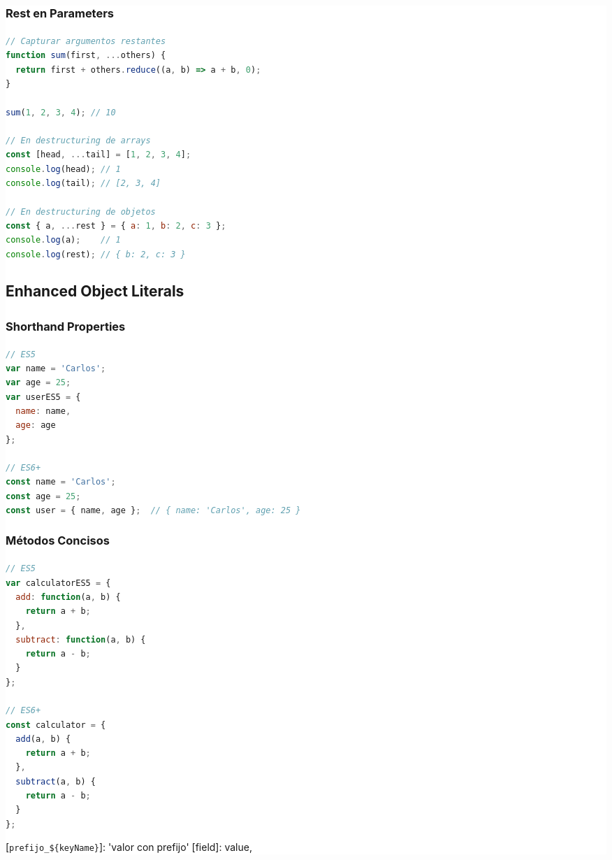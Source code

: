 ### Rest en Parameters

```js
// Capturar argumentos restantes
function sum(first, ...others) {
  return first + others.reduce((a, b) => a + b, 0);
}

sum(1, 2, 3, 4); // 10

// En destructuring de arrays
const [head, ...tail] = [1, 2, 3, 4];
console.log(head); // 1
console.log(tail); // [2, 3, 4]

// En destructuring de objetos
const { a, ...rest } = { a: 1, b: 2, c: 3 };
console.log(a);    // 1
console.log(rest); // { b: 2, c: 3 }
```

## Enhanced Object Literals

### Shorthand Properties

```javascript
// ES5
var name = 'Carlos';
var age = 25;
var userES5 = {
  name: name,
  age: age
};

// ES6+
const name = 'Carlos';
const age = 25;
const user = { name, age };  // { name: 'Carlos', age: 25 }
```

### Métodos Concisos

```js
// ES5
var calculatorES5 = {
  add: function(a, b) {
    return a + b;
  },
  subtract: function(a, b) {
    return a - b;
  }
};

// ES6+
const calculator = {
  add(a, b) {
    return a + b;
  },
  subtract(a, b) {
    return a - b;
  }
};
```


  [keyName]: 'valor',
  [`prefijo_${keyName}`]: 'valor con prefijo'
  [field]: value,